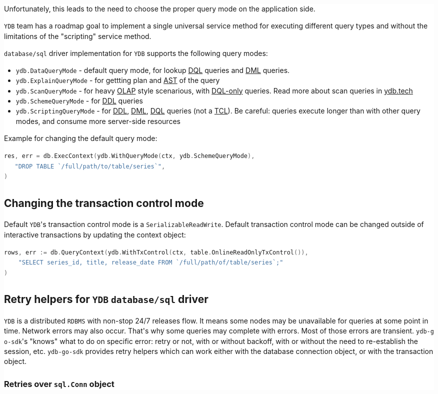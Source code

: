 Unfortunately, this leads to the need to choose the proper query mode on the application side.

`YDB` team has a roadmap goal to implement a single universal service method for executing
different query types and without the limitations of the "scripting" service method.

`database/sql` driver implementation for `YDB` supports the following query modes:
* `ydb.DataQueryMode` - default query mode, for lookup [DQL](https://en.wikipedia.org/wiki/Data_query_language) queries and [DML](https://en.wikipedia.org/wiki/Data_manipulation_language) queries.
* `ydb.ExplainQueryMode` - for gettting plan and [AST](https://en.wikipedia.org/wiki/Abstract_syntax_tree) of the query
* `ydb.ScanQueryMode` - for heavy [OLAP](https://en.wikipedia.org/wiki/Online_analytical_processing) style scenarious, with [DQL-only](https://en.wikipedia.org/wiki/Data_query_language) queries. Read more about scan queries in [ydb.tech](https://ydb.tech/en/docs/concepts/scan_query)
* `ydb.SchemeQueryMode` - for [DDL](https://en.wikipedia.org/wiki/Data_definition_language) queries
* `ydb.ScriptingQueryMode` - for [DDL](https://en.wikipedia.org/wiki/Data_definition_language), [DML](https://en.wikipedia.org/wiki/Data_manipulation_language), [DQL](https://en.wikipedia.org/wiki/Data_query_language) queries (not a [TCL](https://en.wikipedia.org/wiki/SQL#Transaction_controls)). Be careful: queries execute longer than with other query modes, and consume more server-side resources

Example for changing the default query mode:
```go
res, err = db.ExecContext(ydb.WithQueryMode(ctx, ydb.SchemeQueryMode),
   "DROP TABLE `/full/path/to/table/series`",
)
```

## Changing the transaction control mode <a name="tx-control"></a>

Default `YDB`'s transaction control mode is a `SerializableReadWrite`. 
Default transaction control mode can be changed outside of interactive transactions by updating the context object:
```go
rows, err := db.QueryContext(ydb.WithTxControl(ctx, table.OnlineReadOnlyTxControl()),
    "SELECT series_id, title, release_date FROM `/full/path/of/table/series`;"
)
```

## Retry helpers for `YDB` `database/sql` driver <a name="retry"></a>

`YDB` is a distributed `RDBMS` with non-stop 24/7 releases flow.
It means some nodes may be unavailable for queries at some point in time.
Network errors may also occur.
That's why some queries may complete with errors.
Most of those errors are transient.
`ydb-go-sdk`'s "knows" what to do on specific error: retry or not, with or without backoff, with or without the need to re-establish the session, etc.
`ydb-go-sdk` provides retry helpers which can work either with the database connection object, or with the transaction object.

### Retries over `sql.Conn` object <a name="retry-conn"></a>
